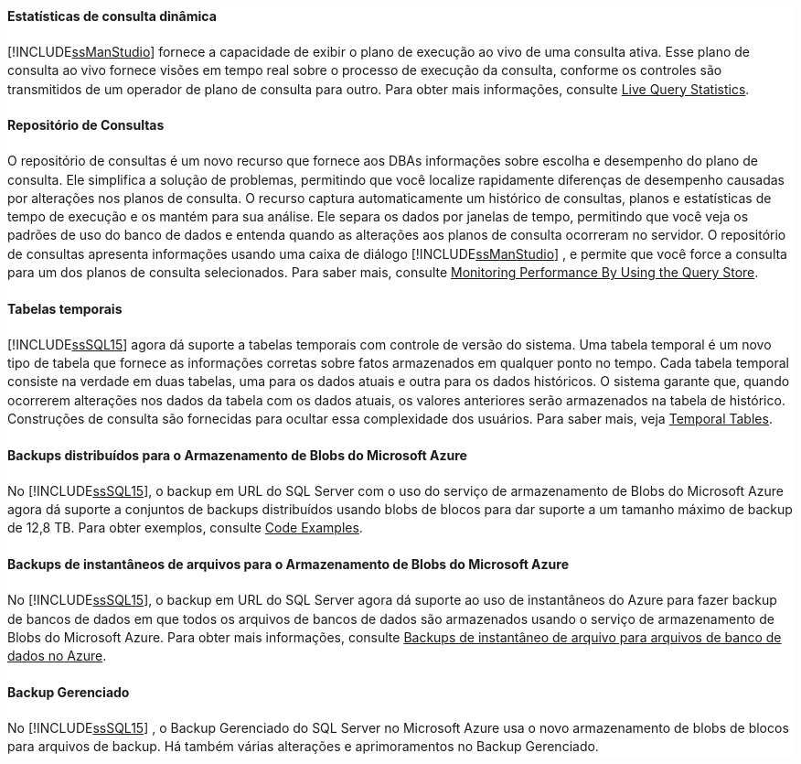 ####  <a name="LiveStats"></a> Estatísticas de consulta dinâmica
 [!INCLUDE[ssManStudio](../includes/ssmanstudio-md.md)] fornece a capacidade de exibir o plano de execução ao vivo de uma consulta ativa. Esse plano de consulta ao vivo fornece visões em tempo real sobre o processo de execução da consulta, conforme os controles são transmitidos de um operador de plano de consulta para outro. Para obter mais informações, consulte [Live Query Statistics](../relational-databases/performance/live-query-statistics.md).

####  <a name="QueryStore"></a> Repositório de Consultas
O repositório de consultas é um novo recurso que fornece aos DBAs informações sobre escolha e desempenho do plano de consulta. Ele simplifica a solução de problemas, permitindo que você localize rapidamente diferenças de desempenho causadas por alterações nos planos de consulta. O recurso captura automaticamente um histórico de consultas, planos e estatísticas de tempo de execução e os mantém para sua análise. Ele separa os dados por janelas de tempo, permitindo que você veja os padrões de uso do banco de dados e entenda quando as alterações aos planos de consulta ocorreram no servidor. O repositório de consultas apresenta informações usando uma caixa de diálogo [!INCLUDE[ssManStudio](../includes/ssmanstudio-md.md)] , e permite que você force a consulta para um dos planos de consulta selecionados. Para saber mais, consulte [Monitoring Performance By Using the Query Store](../relational-databases/performance/monitoring-performance-by-using-the-query-store.md).


####  <a name="TT"></a> Tabelas temporais
[!INCLUDE[ssSQL15](../includes/sssql15-md.md)] agora dá suporte a tabelas temporais com controle de versão do sistema. Uma tabela temporal é um novo tipo de tabela que fornece as informações corretas sobre fatos armazenados em qualquer ponto no tempo. Cada tabela temporal consiste na verdade em duas tabelas, uma para os dados atuais e outra para os dados históricos. O sistema garante que, quando ocorrerem alterações nos dados da tabela com os dados atuais, os valores anteriores serão armazenados na tabela de histórico. Construções de consulta são fornecidas para ocultar essa complexidade dos usuários. Para saber mais, veja [Temporal Tables](../relational-databases/tables/temporal-tables.md).

####  <a name="StripedBackupToAzure"></a> Backups distribuídos para o Armazenamento de Blobs do Microsoft Azure
No [!INCLUDE[ssSQL15](../includes/sssql15-md.md)], o backup em URL do SQL Server com o uso do serviço de armazenamento de Blobs do Microsoft Azure agora dá suporte a conjuntos de backups distribuídos usando blobs de blocos para dar suporte a um tamanho máximo de backup de 12,8 TB. Para obter exemplos, consulte [Code Examples](../relational-databases/backup-restore/sql-server-backup-to-url.md#Examples).

####  <a name="FileSnapshotBackup"></a> Backups de instantâneos de arquivos para o Armazenamento de Blobs do Microsoft Azure
 No [!INCLUDE[ssSQL15](../includes/sssql15-md.md)], o backup em URL do SQL Server agora dá suporte ao uso de instantâneos do Azure para fazer backup de bancos de dados em que todos os arquivos de bancos de dados são armazenados usando o serviço de armazenamento de Blobs do Microsoft Azure. Para obter mais informações, consulte [Backups de instantâneo de arquivo para arquivos de banco de dados no Azure](../relational-databases/backup-restore/file-snapshot-backups-for-database-files-in-azure.md).

####  <a name="ManagedBackup"></a> Backup Gerenciado
No [!INCLUDE[ssSQL15](../includes/sssql15-md.md)] , o Backup Gerenciado do SQL Server no Microsoft Azure usa o novo armazenamento de blobs de blocos para arquivos de backup. Há também várias alterações e aprimoramentos no Backup Gerenciado.
